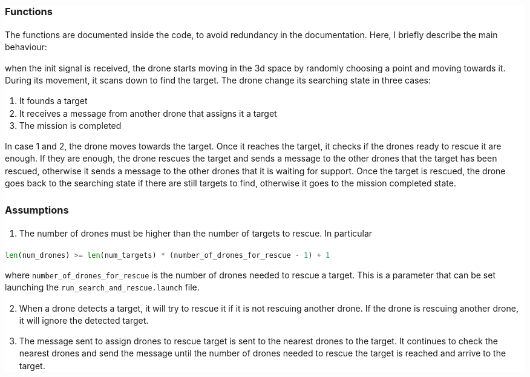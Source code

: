 ### Functions

The functions are documented inside the code, to avoid redundancy in the documentation. Here, I briefly describe the main behaviour:

when the init signal is received, the drone starts moving in the 3d space by randomly choosing a point and moving towards it.
During its movement, it scans down to find the target. The drone change its searching state in three cases:
1. It founds a target
2. It receives a message from another drone that assigns it a target 
3. The mission is completed

In case 1 and 2, the drone moves towards the target. Once it reaches the target, it checks if the drones ready to rescue it are enough.
If they are enough, the drone rescues the target and sends a message to the other drones that the target has been rescued, otherwise 
it sends a message to the other drones that it is waiting for support.
Once the target is rescued, the drone goes back to the searching state if there are still targets to find, otherwise it goes to the mission completed state.

### Assumptions

1. The number of drones must be higher than the number of targets to rescue. In particular
```python
len(num_drones) >= len(num_targets) * (number_of_drones_for_rescue - 1) + 1
```
where `number_of_drones_for_rescue` is the number of drones needed to rescue a target. This is a parameter that can be set launching the `run_search_and_rescue.launch` file.

2. When a drone detects a target, it will try to rescue it if it is not rescuing another drone. If the drone is rescuing another drone, it will ignore the detected target.

3. The message sent to assign drones to rescue target is sent to the nearest drones to the target. It continues to check the nearest drones
and send the message until the number of drones needed to rescue the target is reached and arrive to the target.
